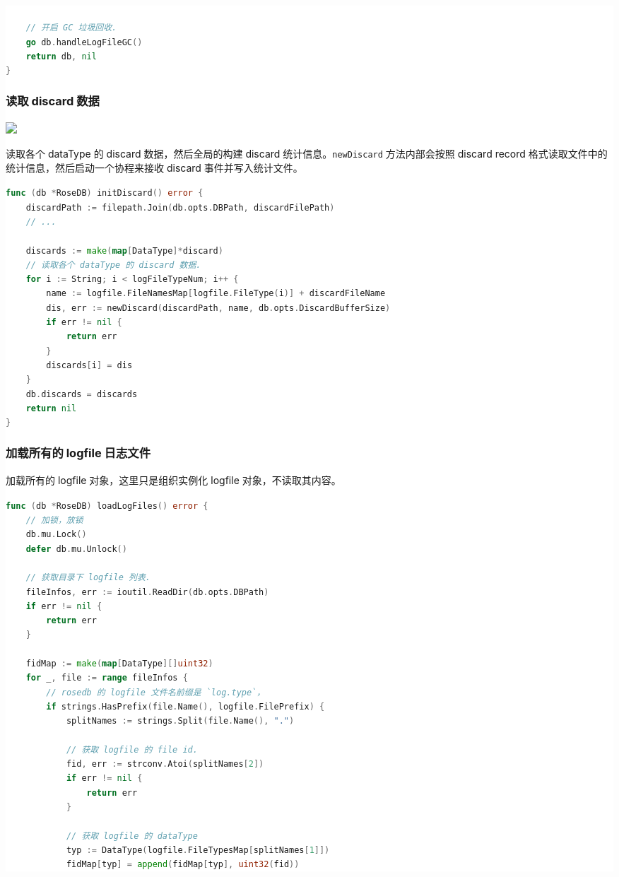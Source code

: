 ```go

	// 开启 GC 垃圾回收.
	go db.handleLogFileGC()
	return db, nil
}
```

### 读取 discard 数据 

![](https://xiaorui-cc.oss-cn-hangzhou.aliyuncs.com/images/202303/202303271614974.png)

读取各个 dataType 的 discard 数据，然后全局的构建 discard 统计信息。`newDiscard` 方法内部会按照 discard record 格式读取文件中的统计信息，然后启动一个协程来接收 discard 事件并写入统计文件。

```go
func (db *RoseDB) initDiscard() error {
	discardPath := filepath.Join(db.opts.DBPath, discardFilePath)
	// ...

	discards := make(map[DataType]*discard)
	// 读取各个 dataType 的 discard 数据.
	for i := String; i < logFileTypeNum; i++ {
		name := logfile.FileNamesMap[logfile.FileType(i)] + discardFileName
		dis, err := newDiscard(discardPath, name, db.opts.DiscardBufferSize)
		if err != nil {
			return err
		}
		discards[i] = dis
	}
	db.discards = discards
	return nil
}
```

### 加载所有的 logfile 日志文件

加载所有的 logfile 对象，这里只是组织实例化 logfile 对象，不读取其内容。

```go
func (db *RoseDB) loadLogFiles() error {
	// 加锁，放锁
	db.mu.Lock()
	defer db.mu.Unlock()

	// 获取目录下 logfile 列表.
	fileInfos, err := ioutil.ReadDir(db.opts.DBPath)
	if err != nil {
		return err
	}

	fidMap := make(map[DataType][]uint32)
	for _, file := range fileInfos {
		// rosedb 的 logfile 文件名前缀是 `log.type`，
		if strings.HasPrefix(file.Name(), logfile.FilePrefix) {
			splitNames := strings.Split(file.Name(), ".")

			// 获取 logfile 的 file id.
			fid, err := strconv.Atoi(splitNames[2])
			if err != nil {
				return err
			}

			// 获取 logfile 的 dataType
			typ := DataType(logfile.FileTypesMap[splitNames[1]])
			fidMap[typ] = append(fidMap[typ], uint32(fid))
```